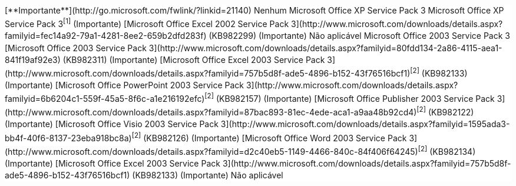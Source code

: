 </td>
<td style="border:1px solid black;">
[**Importante**](http://go.microsoft.com/fwlink/?linkid=21140)
</td>
<td style="border:1px solid black;">
Nenhum
</td>
</tr>
<tr>
<td style="border:1px solid black;">
Microsoft Office XP Service Pack 3
</td>
<td style="border:1px solid black;">
Microsoft Office XP Service Pack 3<sup>[1]</sup>
(Importante)
</td>
<td style="border:1px solid black;">
[Microsoft Office Excel 2002 Service Pack 3](http://www.microsoft.com/downloads/details.aspx?familyid=fec14a92-79a1-4281-8ee2-659b2dfd283f)  
(KB982299)  
(Importante)
</td>
<td style="border:1px solid black;">
Não aplicável
</td>
</tr>
<tr class="alternateRow">
<td style="border:1px solid black;">
Microsoft Office 2003 Service Pack 3
</td>
<td style="border:1px solid black;">
[Microsoft Office 2003 Service Pack 3](http://www.microsoft.com/downloads/details.aspx?familyid=80fdd134-2a86-4115-aea1-841f19af92e3)  
(KB982311)  
(Importante)  
[Microsoft Office Excel 2003 Service Pack 3](http://www.microsoft.com/downloads/details.aspx?familyid=757b5d8f-ade5-4896-b152-43f76516bcf1)<sup>[2]</sup>
(KB982133)  
(Importante)  
[Microsoft Office PowerPoint 2003 Service Pack 3](http://www.microsoft.com/downloads/details.aspx?familyid=6b6204c1-559f-45a5-8f6c-a1e216192efc)<sup>[2]</sup>
(KB982157)  
(Importante)  
[Microsoft Office Publisher 2003 Service Pack 3](http://www.microsoft.com/downloads/details.aspx?familyid=87bac893-81ec-4ede-aca1-a9aa48b92cd4)<sup>[2]</sup>
(KB982122)  
(Importante)  
[Microsoft Office Visio 2003 Service Pack 3](http://www.microsoft.com/downloads/details.aspx?familyid=1595ada3-bb4f-40f6-8137-23eba918bc8a)<sup>[2]</sup>
(KB982126)  
(Importante)  
[Microsoft Office Word 2003 Service Pack 3](http://www.microsoft.com/downloads/details.aspx?familyid=d2c40eb5-1149-4466-840c-84f406f64245)<sup>[2]</sup>
(KB982134)  
(Importante)
</td>
<td style="border:1px solid black;">
[Microsoft Office Excel 2003 Service Pack 3](http://www.microsoft.com/downloads/details.aspx?familyid=757b5d8f-ade5-4896-b152-43f76516bcf1)  
(KB982133)  
(Importante)
</td>
<td style="border:1px solid black;">
Não aplicável